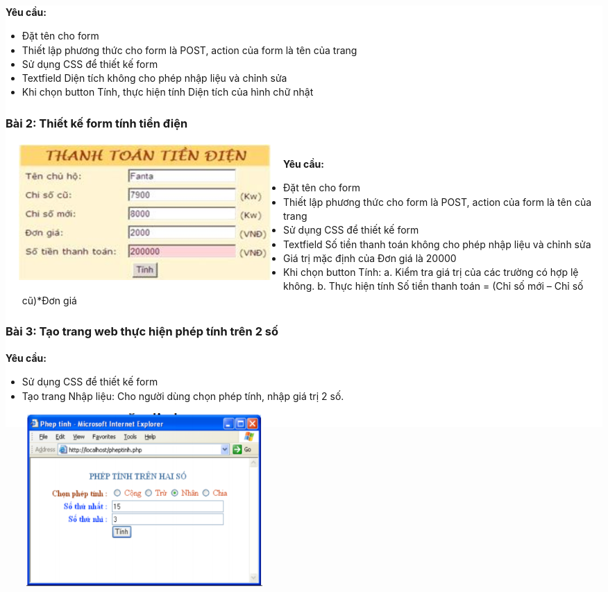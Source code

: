 **Yêu cầu:**
- Đặt tên cho form
- Thiết lập phương thức cho form là POST, action của form là tên của trang
- Sử dụng CSS để thiết kế form
- Textfield Diện tích không cho phép nhập liệu và chỉnh sửa
- Khi chọn button Tính, thực hiện tính Diện tích của hình chữ nhật

### Bài 2: Thiết kế form tính tiền điện<a name="btth_2" />
<img style="float: left" src="figs/thanhtoantiendien.PNG" width="400" height="200"> <br>
**Yêu cầu:**
- Đặt tên cho form
- Thiết lập phương thức cho form là POST, action của form là tên của trang
- Sử dụng CSS để thiết kế form
- Textfield Số tiền thanh toán không cho phép nhập liệu
và chỉnh sửa
- Giá trị mặc định của Đơn giá là 20000
- Khi chọn button Tính:
	a. Kiểm tra giá trị của các trường có hợp lệ không.
	b. Thực hiện tính Số tiền thanh toán = (Chỉ số mới – Chỉ số cũ)*Đơn giá

### Bài 3: Tạo trang web thực hiện phép tính trên 2 số<a name="btth_3" />
**Yêu cầu:**
- Sử dụng CSS để thiết kế form
- Tạo trang Nhập liệu: Cho người dùng chọn phép tính, nhập giá trị 2 số. 

<img style="float: left" src="figs/trangnhaplieu.PNG" width="400" height="250"> <br>
